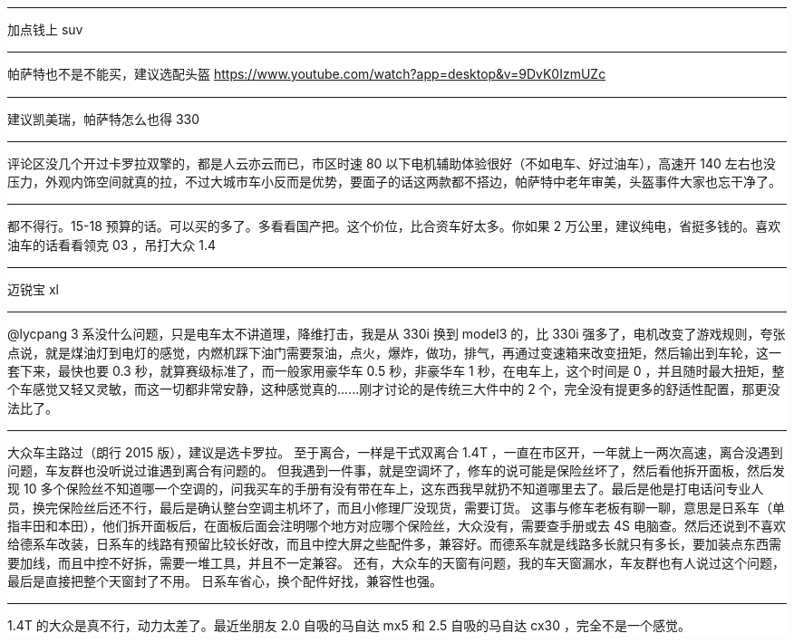 ---------------------------------------------------

加点钱上 suv

---------------------------------------------------

帕萨特也不是不能买，建议选配头盔
https://www.youtube.com/watch?app=desktop&v=9DvK0IzmUZc

---------------------------------------------------

建议凯美瑞，帕萨特怎么也得 330

---------------------------------------------------

评论区没几个开过卡罗拉双擎的，都是人云亦云而已，市区时速 80 以下电机辅助体验很好（不如电车、好过油车），高速开 140 左右也没压力，外观内饰空间就真的拉，不过大城市车小反而是优势，要面子的话这两款都不搭边，帕萨特中老年审美，头盔事件大家也忘干净了。

---------------------------------------------------

都不得行。15-18 预算的话。可以买的多了。多看看国产把。这个价位，比合资车好太多。你如果 2 万公里，建议纯电，省挺多钱的。喜欢油车的话看看领克 03 ，吊打大众 1.4

---------------------------------------------------

迈锐宝 xl

---------------------------------------------------

@lycpang 3 系没什么问题，只是电车太不讲道理，降维打击，我是从 330i 换到 model3 的，比 330i 强多了，电机改变了游戏规则，夸张点说，就是煤油灯到电灯的感觉，内燃机踩下油门需要泵油，点火，爆炸，做功，排气，再通过变速箱来改变扭矩，然后输出到车轮，这一套下来，最快也要 0.3 秒，就算赛级标准了，而一般家用豪华车 0.5 秒，非豪华车 1 秒，在电车上，这个时间是 0 ，并且随时最大扭矩，整个车感觉又轻又灵敏，而这一切都非常安静，这种感觉真的......刚才讨论的是传统三大件中的 2 个，完全没有提更多的舒适性配置，那更没法比了。

---------------------------------------------------

大众车主路过（朗行 2015 版），建议是选卡罗拉。
至于离合，一样是干式双离合 1.4T ，一直在市区开，一年就上一两次高速，离合没遇到问题，车友群也没听说过谁遇到离合有问题的。
但我遇到一件事，就是空调坏了，修车的说可能是保险丝坏了，然后看他拆开面板，然后发现 10 多个保险丝不知道哪一个空调的，问我买车的手册有没有带在车上，这东西我早就扔不知道哪里去了。最后是他是打电话问专业人员，换完保险丝后还不行，最后是确认整台空调主机坏了，而且小修理厂没现货，需要订货。
这事与修车老板有聊一聊，意思是日系车（单指丰田和本田），他们拆开面板后，在面板后面会注明哪个地方对应哪个保险丝，大众没有，需要查手册或去 4S 电脑查。然后还说到不喜欢给德系车改装，日系车的线路有预留比较长好改，而且中控大屏之些配件多，兼容好。而德系车就是线路多长就只有多长，要加装点东西需要加线，而且中控不好拆，需要一堆工具，并且不一定兼容。
还有，大众车的天窗有问题，我的车天窗漏水，车友群也有人说过这个问题，最后是直接把整个天窗封了不用。
日系车省心，换个配件好找，兼容性也强。

---------------------------------------------------

1.4T 的大众是真不行，动力太差了。最近坐朋友 2.0 自吸的马自达 mx5 和 2.5 自吸的马自达 cx30 ，完全不是一个感觉。

